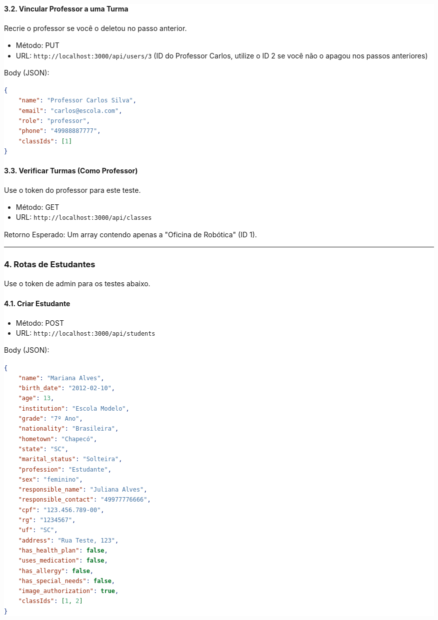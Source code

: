 #### 3.2. Vincular Professor a uma Turma

Recrie o professor se você o deletou no passo anterior.

- Método: PUT  
- URL: `http://localhost:3000/api/users/3` (ID do Professor Carlos, utilize o ID 2 se você não o apagou nos passos anteriores)

Body (JSON):

```json
{
    "name": "Professor Carlos Silva",
    "email": "carlos@escola.com",
    "role": "professor",
    "phone": "49988887777",
    "classIds": [1]
}
```

#### 3.3. Verificar Turmas (Como Professor)

Use o token do professor para este teste.

- Método: GET  
- URL: `http://localhost:3000/api/classes`

Retorno Esperado: Um array contendo apenas a "Oficina de Robótica" (ID 1).

---

### 4. Rotas de Estudantes

Use o token de admin para os testes abaixo.

#### 4.1. Criar Estudante

- Método: POST  
- URL: `http://localhost:3000/api/students`

Body (JSON):

```json
{
    "name": "Mariana Alves",
    "birth_date": "2012-02-10",
    "age": 13,
    "institution": "Escola Modelo",
    "grade": "7º Ano",
    "nationality": "Brasileira",
    "hometown": "Chapecó",
    "state": "SC",
    "marital_status": "Solteira",
    "profession": "Estudante",
    "sex": "feminino",
    "responsible_name": "Juliana Alves",
    "responsible_contact": "49977776666",
    "cpf": "123.456.789-00",
    "rg": "1234567",
    "uf": "SC",
    "address": "Rua Teste, 123",
    "has_health_plan": false,
    "uses_medication": false,
    "has_allergy": false,
    "has_special_needs": false,
    "image_authorization": true,
    "classIds": [1, 2]
}
```
